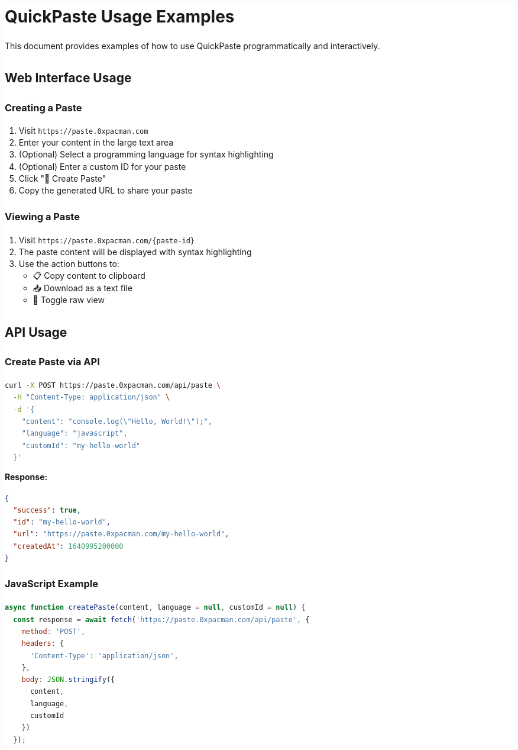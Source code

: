 # QuickPaste Usage Examples

This document provides examples of how to use QuickPaste programmatically and interactively.

## Web Interface Usage

### Creating a Paste

1. Visit `https://paste.0xpacman.com`
2. Enter your content in the large text area
3. (Optional) Select a programming language for syntax highlighting
4. (Optional) Enter a custom ID for your paste
5. Click "🚀 Create Paste"
6. Copy the generated URL to share your paste

### Viewing a Paste

1. Visit `https://paste.0xpacman.com/{paste-id}`
2. The paste content will be displayed with syntax highlighting
3. Use the action buttons to:
   - 📋 Copy content to clipboard
   - 📥 Download as a text file
   - 📄 Toggle raw view

## API Usage

### Create Paste via API

```bash
curl -X POST https://paste.0xpacman.com/api/paste \
  -H "Content-Type: application/json" \
  -d '{
    "content": "console.log(\"Hello, World!\");",
    "language": "javascript",
    "customId": "my-hello-world"
  }'
```

**Response:**
```json
{
  "success": true,
  "id": "my-hello-world",
  "url": "https://paste.0xpacman.com/my-hello-world",
  "createdAt": 1640995200000
}
```

### JavaScript Example

```javascript
async function createPaste(content, language = null, customId = null) {
  const response = await fetch('https://paste.0xpacman.com/api/paste', {
    method: 'POST',
    headers: {
      'Content-Type': 'application/json',
    },
    body: JSON.stringify({
      content,
      language,
      customId
    })
  });
```